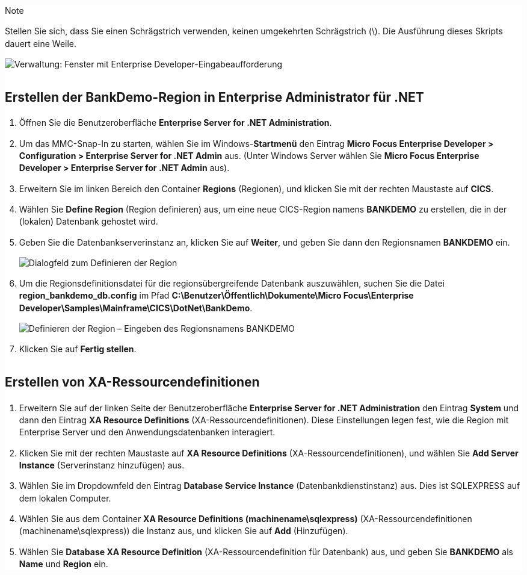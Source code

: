 > [!NOTE]
> Stellen Sie sich, dass Sie einen Schrägstrich verwenden, keinen umgekehrten Schrägstrich (\\). Die Ausführung dieses Skripts dauert eine Weile.

![Verwaltung: Fenster mit Enterprise Developer-Eingabeaufforderung](media/06-demo-cmd.png)

## <a name="create-the-bankdemo-region-in-enterprise-administrator-for-net"></a>Erstellen der BankDemo-Region in Enterprise Administrator für .NET

1. Öffnen Sie die Benutzeroberfläche **Enterprise Server for .NET Administration**.

2. Um das MMC-Snap-In zu starten, wählen Sie im Windows-**Startmenü** den Eintrag **Micro Focus Enterprise Developer \> Configuration \> Enterprise Server for .NET Admin** aus. (Unter Windows Server wählen Sie **Micro Focus Enterprise Developer \> Enterprise Server for .NET Admin** aus).

3. Erweitern Sie im linken Bereich den Container **Regions** (Regionen), und klicken Sie mit der rechten Maustaste auf **CICS**.

4. Wählen Sie **Define Region** (Region definieren) aus, um eine neue CICS-Region namens **BANKDEMO** zu erstellen, die in der (lokalen) Datenbank gehostet wird.

5. Geben Sie die Datenbankserverinstanz an, klicken Sie auf **Weiter**, und geben Sie dann den Regionsnamen **BANKDEMO** ein.

     ![Dialogfeld zum Definieren der Region](media/07-demo-cics.png)

6. Um die Regionsdefinitionsdatei für die regionsübergreifende Datenbank auszuwählen, suchen Sie die Datei **region\_bankdemo\_db.config** im Pfad **C:\\Benutzer\\Öffentlich\\Dokumente\\Micro Focus\\Enterprise Developer\\Samples\\Mainframe\\CICS\\DotNet\\BankDemo**.

     ![Definieren der Region – Eingeben des Regionsnamens BANKDEMO](media/08-demo-cics.png)

7. Klicken Sie auf **Fertig stellen**.

## <a name="create-xa-resource-definitions"></a>Erstellen von XA-Ressourcendefinitionen

1. Erweitern Sie auf der linken Seite der Benutzeroberfläche **Enterprise Server for .NET Administration** den Eintrag **System** und dann den Eintrag **XA Resource Definitions** (XA-Ressourcendefinitionen). Diese Einstellungen legen fest, wie die Region mit Enterprise Server und den Anwendungsdatenbanken interagiert.

2. Klicken Sie mit der rechten Maustaste auf **XA Resource Definitions** (XA-Ressourcendefinitionen), und wählen Sie **Add Server Instance** (Serverinstanz hinzufügen) aus.

3. Wählen Sie im Dropdownfeld den Eintrag **Database Service Instance** (Datenbankdienstinstanz) aus. Dies ist SQLEXPRESS auf dem lokalen Computer.

4. Wählen Sie aus dem Container **XA Resource Definitions (machinename\\sqlexpress)** (XA-Ressourcendefinitionen (machinename\sqlexpress)) die Instanz aus, und klicken Sie auf **Add** (Hinzufügen).

5. Wählen Sie **Database XA Resource Definition** (XA-Ressourcendefinition für Datenbank) aus, und geben Sie **BANKDEMO** als **Name** und **Region** ein.

